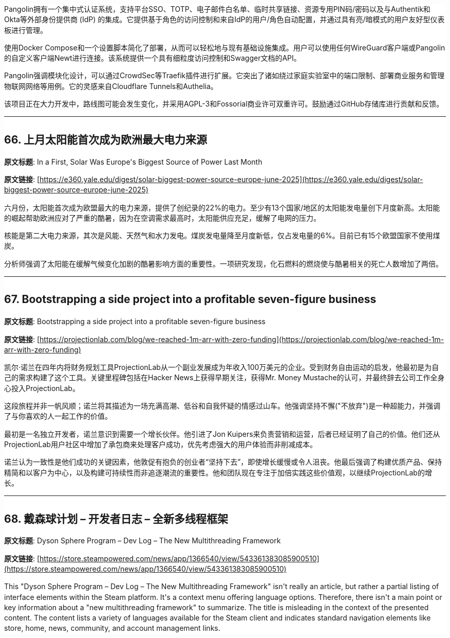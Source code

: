 Pangolin拥有一个集中式认证系统，支持平台SSO、TOTP、电子邮件白名单、临时共享链接、资源专用PIN码/密码以及与Authentik和Okta等外部身份提供商 (IdP) 的集成。它提供基于角色的访问控制和来自IdP的用户/角色自动配置，并通过具有亮/暗模式的用户友好型仪表板进行管理。

使用Docker Compose和一个设置脚本简化了部署，从而可以轻松地与现有基础设施集成。用户可以使用任何WireGuard客户端或Pangolin的自定义客户端Newt进行连接。该系统提供一个具有细粒度访问控制和Swagger文档的API。

Pangolin强调模块化设计，可以通过CrowdSec等Traefik插件进行扩展。它突出了诸如绕过家庭实验室中的端口限制、部署商业服务和管理物联网网络等用例。它的灵感来自Cloudflare Tunnels和Authelia。

该项目正在大力开发中，路线图可能会发生变化，并采用AGPL-3和Fossorial商业许可双重许可。鼓励通过GitHub存储库进行贡献和反馈。

---

## 66. 上月太阳能首次成为欧洲最大电力来源

**原文标题**: In a First, Solar Was Europe's Biggest Source of Power Last Month

**原文链接**: [https://e360.yale.edu/digest/solar-biggest-power-source-europe-june-2025](https://e360.yale.edu/digest/solar-biggest-power-source-europe-june-2025)

六月份，太阳能首次成为欧盟最大的电力来源，提供了创纪录的22%的电力。至少有13个国家/地区的太阳能发电量创下月度新高。太阳能的崛起帮助欧洲应对了严重的酷暑，因为在空调需求最高时，太阳能供应充足，缓解了电网的压力。

核能是第二大电力来源，其次是风能、天然气和水力发电。煤炭发电量降至月度新低，仅占发电量的6%。目前已有15个欧盟国家不使用煤炭。

分析师强调了太阳能在缓解气候变化加剧的酷暑影响方面的重要性。一项研究发现，化石燃料的燃烧使与酷暑相关的死亡人数增加了两倍。

---

## 67. Bootstrapping a side project into a profitable seven-figure business

**原文标题**: Bootstrapping a side project into a profitable seven-figure business

**原文链接**: [https://projectionlab.com/blog/we-reached-1m-arr-with-zero-funding](https://projectionlab.com/blog/we-reached-1m-arr-with-zero-funding)

凯尔·诺兰在四年内将财务规划工具ProjectionLab从一个副业发展成为年收入100万美元的企业。受到财务自由运动的启发，他最初是为自己的需求构建了这个工具。关键里程碑包括在Hacker News上获得早期关注，获得Mr. Money Mustache的认可，并最终辞去公司工作全身心投入ProjectionLab。

这段旅程并非一帆风顺；诺兰将其描述为一场充满高潮、低谷和自我怀疑的情感过山车。他强调坚持不懈("不放弃")是一种超能力，并强调了与你喜欢的人一起工作的价值。

最初是一名独立开发者，诺兰意识到需要一个增长伙伴。他引进了Jon Kuipers来负责营销和运营，后者已经证明了自己的价值。他们还从ProjectionLab用户社区中增加了承包商来处理客户成功，优先考虑强大的用户体验而非削减成本。

诺兰认为一致性是他们成功的关键因素，他敦促有抱负的创业者“坚持下去”，即使增长缓慢或令人沮丧。他最后强调了构建优质产品、保持精简和以客户为中心，以及构建可持续性而非追逐潮流的重要性。他和团队现在专注于加倍实践这些价值观，以继续ProjectionLab的增长。

---

## 68. 戴森球计划 – 开发者日志 – 全新多线程框架

**原文标题**: Dyson Sphere Program – Dev Log – The New Multithreading Framework

**原文链接**: [https://store.steampowered.com/news/app/1366540/view/543361383085900510](https://store.steampowered.com/news/app/1366540/view/543361383085900510)

This "Dyson Sphere Program – Dev Log – The New Multithreading Framework" isn't really an article, but rather a partial listing of interface elements within the Steam platform. It's a context menu offering language options. Therefore, there isn't a main point or key information about a "new multithreading framework" to summarize. The title is misleading in the context of the presented content. The content lists a variety of languages available for the Steam client and indicates standard navigation elements like store, home, news, community, and account management links.

